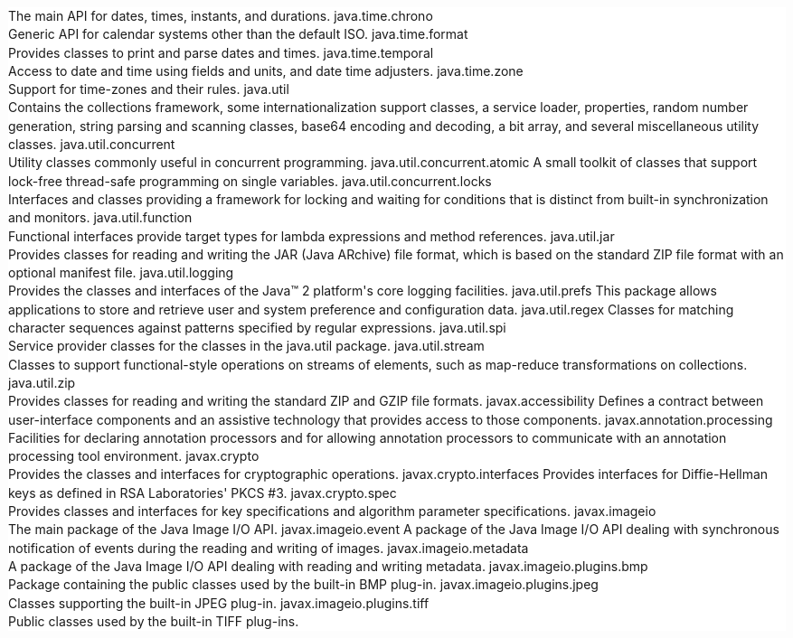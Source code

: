 The main API for dates, times, instants, and durations.
java.time.chrono	
Generic API for calendar systems other than the default ISO.
java.time.format	
Provides classes to print and parse dates and times.
java.time.temporal	
Access to date and time using fields and units, and date time adjusters.
java.time.zone	
Support for time-zones and their rules.
java.util	
Contains the collections framework, some internationalization support classes, a service loader, properties, random number generation, string parsing and scanning classes, base64 encoding and decoding, a bit array, and several miscellaneous utility classes.
java.util.concurrent	
Utility classes commonly useful in concurrent programming.
java.util.concurrent.atomic	
A small toolkit of classes that support lock-free thread-safe programming on single variables.
java.util.concurrent.locks	
Interfaces and classes providing a framework for locking and waiting for conditions that is distinct from built-in synchronization and monitors.
java.util.function	
Functional interfaces provide target types for lambda expressions and method references.
java.util.jar	
Provides classes for reading and writing the JAR (Java ARchive) file format, which is based on the standard ZIP file format with an optional manifest file.
java.util.logging	
Provides the classes and interfaces of the Java™ 2 platform's core logging facilities.
java.util.prefs	
This package allows applications to store and retrieve user and system preference and configuration data.
java.util.regex	
Classes for matching character sequences against patterns specified by regular expressions.
java.util.spi	
Service provider classes for the classes in the java.util package.
java.util.stream	
Classes to support functional-style operations on streams of elements, such as map-reduce transformations on collections.
java.util.zip	
Provides classes for reading and writing the standard ZIP and GZIP file formats.
javax.accessibility	
Defines a contract between user-interface components and an assistive technology that provides access to those components.
javax.annotation.processing	
Facilities for declaring annotation processors and for allowing annotation processors to communicate with an annotation processing tool environment.
javax.crypto	
Provides the classes and interfaces for cryptographic operations.
javax.crypto.interfaces	
Provides interfaces for Diffie-Hellman keys as defined in RSA Laboratories' PKCS #3.
javax.crypto.spec	
Provides classes and interfaces for key specifications and algorithm parameter specifications.
javax.imageio	
The main package of the Java Image I/O API.
javax.imageio.event	
A package of the Java Image I/O API dealing with synchronous notification of events during the reading and writing of images.
javax.imageio.metadata	
A package of the Java Image I/O API dealing with reading and writing metadata.
javax.imageio.plugins.bmp	
Package containing the public classes used by the built-in BMP plug-in.
javax.imageio.plugins.jpeg	
Classes supporting the built-in JPEG plug-in.
javax.imageio.plugins.tiff	
Public classes used by the built-in TIFF plug-ins.